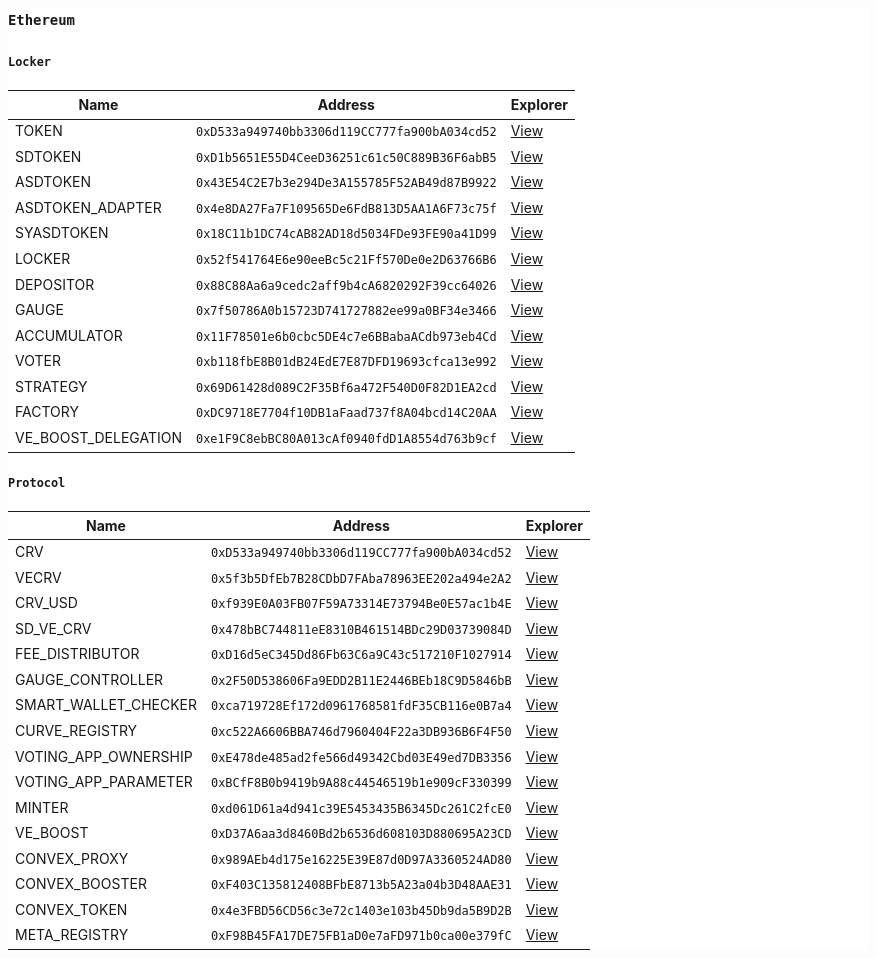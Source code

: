 
### `Ethereum`

#### `Locker`
| Name | Address | Explorer |
|------|---------|----------|
| TOKEN | `0xD533a949740bb3306d119CC777fa900bA034cd52` | [View](https://etherscan.io/address/0xD533a949740bb3306d119CC777fa900bA034cd52#code) |
| SDTOKEN | `0xD1b5651E55D4CeeD36251c61c50C889B36F6abB5` | [View](https://etherscan.io/address/0xD1b5651E55D4CeeD36251c61c50C889B36F6abB5#code) |
| ASDTOKEN | `0x43E54C2E7b3e294De3A155785F52AB49d87B9922` | [View](https://etherscan.io/address/0x43E54C2E7b3e294De3A155785F52AB49d87B9922#code) |
| ASDTOKEN_ADAPTER | `0x4e8DA27Fa7F109565De6FdB813D5AA1A6F73c75f` | [View](https://etherscan.io/address/0x4e8DA27Fa7F109565De6FdB813D5AA1A6F73c75f#code) |
| SYASDTOKEN | `0x18C11b1DC74cAB82AD18d5034FDe93FE90a41D99` | [View](https://etherscan.io/address/0x18C11b1DC74cAB82AD18d5034FDe93FE90a41D99#code) |
| LOCKER | `0x52f541764E6e90eeBc5c21Ff570De0e2D63766B6` | [View](https://etherscan.io/address/0x52f541764E6e90eeBc5c21Ff570De0e2D63766B6#code) |
| DEPOSITOR | `0x88C88Aa6a9cedc2aff9b4cA6820292F39cc64026` | [View](https://etherscan.io/address/0x88C88Aa6a9cedc2aff9b4cA6820292F39cc64026#code) |
| GAUGE | `0x7f50786A0b15723D741727882ee99a0BF34e3466` | [View](https://etherscan.io/address/0x7f50786A0b15723D741727882ee99a0BF34e3466#code) |
| ACCUMULATOR | `0x11F78501e6b0cbc5DE4c7e6BBabaACdb973eb4Cd` | [View](https://etherscan.io/address/0x11F78501e6b0cbc5DE4c7e6BBabaACdb973eb4Cd#code) |
| VOTER | `0xb118fbE8B01dB24EdE7E87DFD19693cfca13e992` | [View](https://etherscan.io/address/0xb118fbE8B01dB24EdE7E87DFD19693cfca13e992#code) |
| STRATEGY | `0x69D61428d089C2F35Bf6a472F540D0F82D1EA2cd` | [View](https://etherscan.io/address/0x69D61428d089C2F35Bf6a472F540D0F82D1EA2cd#code) |
| FACTORY | `0xDC9718E7704f10DB1aFaad737f8A04bcd14C20AA` | [View](https://etherscan.io/address/0xDC9718E7704f10DB1aFaad737f8A04bcd14C20AA#code) |
| VE_BOOST_DELEGATION | `0xe1F9C8ebBC80A013cAf0940fdD1A8554d763b9cf` | [View](https://etherscan.io/address/0xe1F9C8ebBC80A013cAf0940fdD1A8554d763b9cf#code) |


#### `Protocol`
| Name | Address | Explorer |
|------|---------|----------|
| CRV | `0xD533a949740bb3306d119CC777fa900bA034cd52` | [View](https://etherscan.io/address/0xD533a949740bb3306d119CC777fa900bA034cd52#code) |
| VECRV | `0x5f3b5DfEb7B28CDbD7FAba78963EE202a494e2A2` | [View](https://etherscan.io/address/0x5f3b5DfEb7B28CDbD7FAba78963EE202a494e2A2#code) |
| CRV_USD | `0xf939E0A03FB07F59A73314E73794Be0E57ac1b4E` | [View](https://etherscan.io/address/0xf939E0A03FB07F59A73314E73794Be0E57ac1b4E#code) |
| SD_VE_CRV | `0x478bBC744811eE8310B461514BDc29D03739084D` | [View](https://etherscan.io/address/0x478bBC744811eE8310B461514BDc29D03739084D#code) |
| FEE_DISTRIBUTOR | `0xD16d5eC345Dd86Fb63C6a9C43c517210F1027914` | [View](https://etherscan.io/address/0xD16d5eC345Dd86Fb63C6a9C43c517210F1027914#code) |
| GAUGE_CONTROLLER | `0x2F50D538606Fa9EDD2B11E2446BEb18C9D5846bB` | [View](https://etherscan.io/address/0x2F50D538606Fa9EDD2B11E2446BEb18C9D5846bB#code) |
| SMART_WALLET_CHECKER | `0xca719728Ef172d0961768581fdF35CB116e0B7a4` | [View](https://etherscan.io/address/0xca719728Ef172d0961768581fdF35CB116e0B7a4#code) |
| CURVE_REGISTRY | `0xc522A6606BBA746d7960404F22a3DB936B6F4F50` | [View](https://etherscan.io/address/0xc522A6606BBA746d7960404F22a3DB936B6F4F50#code) |
| VOTING_APP_OWNERSHIP | `0xE478de485ad2fe566d49342Cbd03E49ed7DB3356` | [View](https://etherscan.io/address/0xE478de485ad2fe566d49342Cbd03E49ed7DB3356#code) |
| VOTING_APP_PARAMETER | `0xBCfF8B0b9419b9A88c44546519b1e909cF330399` | [View](https://etherscan.io/address/0xBCfF8B0b9419b9A88c44546519b1e909cF330399#code) |
| MINTER | `0xd061D61a4d941c39E5453435B6345Dc261C2fcE0` | [View](https://etherscan.io/address/0xd061D61a4d941c39E5453435B6345Dc261C2fcE0#code) |
| VE_BOOST | `0xD37A6aa3d8460Bd2b6536d608103D880695A23CD` | [View](https://etherscan.io/address/0xD37A6aa3d8460Bd2b6536d608103D880695A23CD#code) |
| CONVEX_PROXY | `0x989AEb4d175e16225E39E87d0D97A3360524AD80` | [View](https://etherscan.io/address/0x989AEb4d175e16225E39E87d0D97A3360524AD80#code) |
| CONVEX_BOOSTER | `0xF403C135812408BFbE8713b5A23a04b3D48AAE31` | [View](https://etherscan.io/address/0xF403C135812408BFbE8713b5A23a04b3D48AAE31#code) |
| CONVEX_TOKEN | `0x4e3FBD56CD56c3e72c1403e103b45Db9da5B9D2B` | [View](https://etherscan.io/address/0x4e3FBD56CD56c3e72c1403e103b45Db9da5B9D2B#code) |
| META_REGISTRY | `0xF98B45FA17DE75FB1aD0e7aFD971b0ca00e379fC` | [View](https://etherscan.io/address/0xF98B45FA17DE75FB1aD0e7aFD971b0ca00e379fC#code) |

